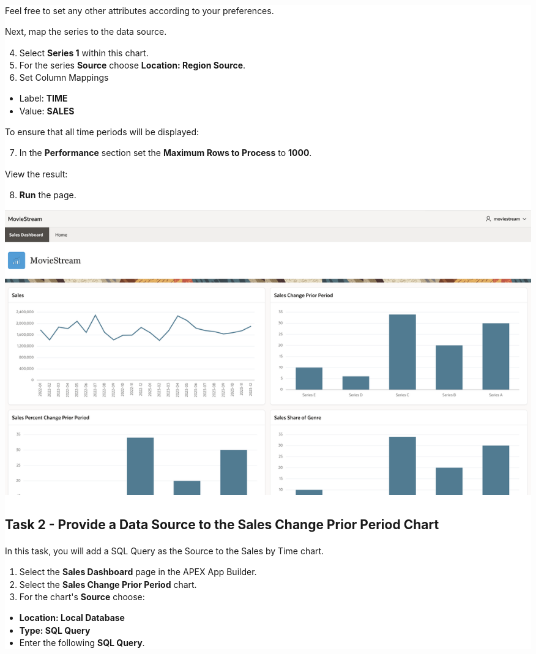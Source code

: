 Feel free to set any other attributes according to your preferences.

Next, map the series to the data source.

4. Select **Series 1** within this chart.
4. For the series **Source** choose **Location:  Region Source**.
4.  Set Column Mappings
- Label: **TIME**
- Value: **SALES** 

To ensure that all time periods will be displayed:

7. In the **Performance** section set the **Maximum Rows to Process** to **1000**.

View the result:

8. **Run** the page.

![Sales Chart](images/sales-chart.png)

## Task 2 - Provide a Data Source to the Sales Change Prior Period Chart

In this task, you will add a SQL Query as the Source to the Sales by Time chart.

1. Select the **Sales Dashboard** page in the APEX App Builder.
1. Select the **Sales Change Prior Period** chart.
1.  For the chart's **Source** choose:
- **Location:  Local Database**
- **Type:  SQL Query**
- Enter the following **SQL Query**.

